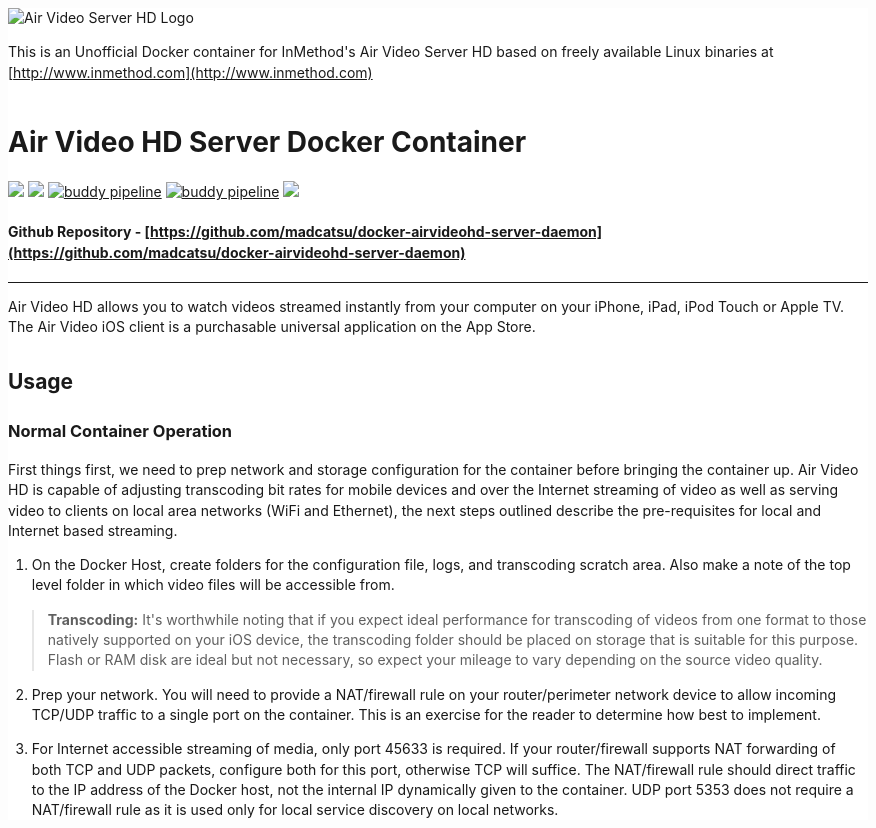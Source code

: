 ![Air Video Server HD Logo](icon/airvideohd-icon.png)

This is an Unofficial Docker container for InMethod's Air Video Server HD based on freely available Linux binaries at [http://www.inmethod.com](http://www.inmethod.com)

# Air Video HD Server Docker Container

[![](https://images.microbadger.com/badges/version/madcatsu/airvideohd-server-daemon.svg)](https://hub/docker.com/r/madcatsu/airvideohd-server-daemon) [![](https://images.microbadger.com/badges/image/madcatsu/airvideohd-server-daemon.svg)](https://microbadger.com/images/madcatsu/airvideohd-server-daemon) [![](https://app.buddy.works/madcatsu/docker-airvideohd-server-daemon/pipelines/pipeline/65951/badge.svg?token=a2f16774471e9c2ba3a444bde08f819c67c7e082f0505a4dbf52b3d56c53e9a9 "buddy pipeline")](https://app.buddy.works/madcatsu/docker-airvideohd-server-daemon/pipelines/pipeline/65951) [![](https://app.buddy.works/madcatsu/docker-airvideohd-server-daemon/pipelines/pipeline/65952/badge.svg?token=a2f16774471e9c2ba3a444bde08f819c67c7e082f0505a4dbf52b3d56c53e9a9 "buddy pipeline")](https://app.buddy.works/madcatsu/docker-airvideohd-server-daemon/pipelines/pipeline/65952) [![](https://img.shields.io/docker/pulls/madcatsu/airvideohd-server-daemon.svg)](https://hub/docker.com/r/madcatsu/airvideohd-server-daemon)

#### Github Repository - [https://github.com/madcatsu/docker-airvideohd-server-daemon](https://github.com/madcatsu/docker-airvideohd-server-daemon)

---

Air Video HD allows you to watch videos streamed instantly from your computer on your iPhone, iPad, iPod Touch or Apple TV. The Air Video iOS client is a purchasable universal application on the App Store.


## Usage

### Normal Container Operation

First things first, we need to prep network and storage configuration for the container before bringing the container up. Air Video HD is capable of adjusting transcoding bit rates for mobile devices and over the Internet streaming of video as well as serving video to clients on local area networks (WiFi and Ethernet), the next steps outlined describe the pre-requisites for local and Internet based streaming.

1. On the Docker Host, create folders for the configuration file, logs, and transcoding scratch area. Also make a note of the top level folder in which video files will be accessible from.

  >**Transcoding:** It's worthwhile noting that if you expect ideal performance for transcoding of videos from one format to those natively supported on your iOS device, the transcoding folder should be placed on storage that is suitable for this purpose. Flash or RAM disk are ideal but not necessary, so expect your mileage to vary depending on the source video quality.

2. Prep your network. You will need to provide a NAT/firewall rule on your router/perimeter network device to allow incoming TCP/UDP traffic to a single port on the container. This is an exercise for the reader to determine how best to implement.

3. For Internet accessible streaming of media, only port 45633 is required. If your router/firewall supports NAT forwarding of both TCP and UDP packets, configure both for this port, otherwise TCP will suffice. The NAT/firewall rule should direct traffic to the IP address of the Docker host, not the internal IP dynamically given to the container. UDP port 5353 does not require a NAT/firewall rule as it is used only for local service discovery on local networks.
